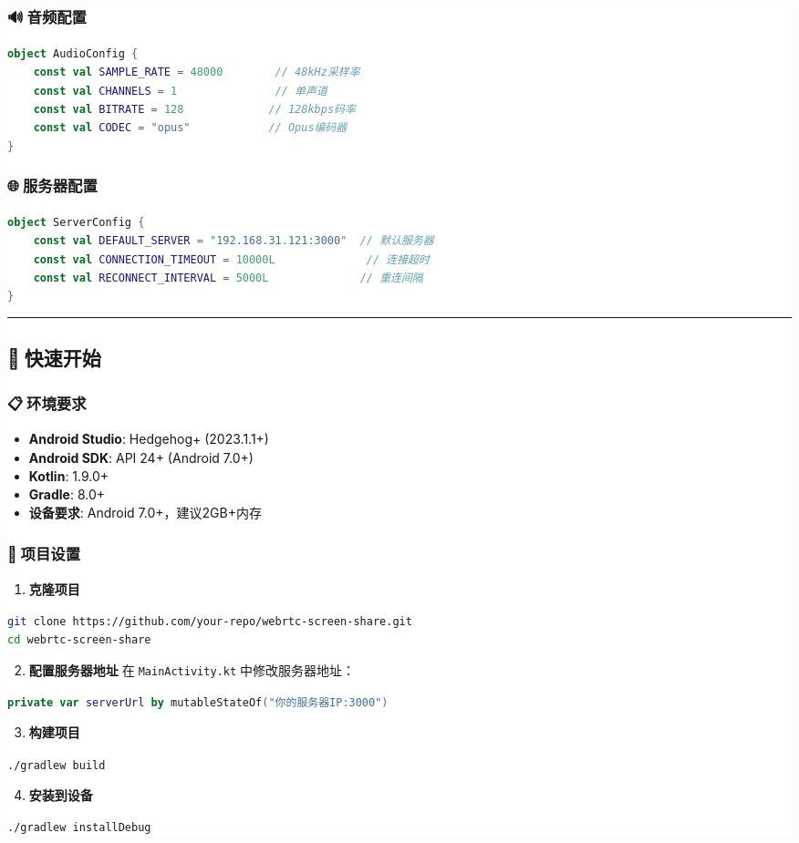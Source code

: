### 🔊 音频配置
```kotlin
object AudioConfig {
    const val SAMPLE_RATE = 48000        // 48kHz采样率
    const val CHANNELS = 1               // 单声道
    const val BITRATE = 128             // 128kbps码率
    const val CODEC = "opus"            // Opus编码器
}
```

### 🌐 服务器配置
```kotlin
object ServerConfig {
    const val DEFAULT_SERVER = "192.168.31.121:3000"  // 默认服务器
    const val CONNECTION_TIMEOUT = 10000L              // 连接超时
    const val RECONNECT_INTERVAL = 5000L              // 重连间隔
}
```

---

## 🚀 快速开始

### 📋 环境要求
- **Android Studio**: Hedgehog+ (2023.1.1+)
- **Android SDK**: API 24+ (Android 7.0+)
- **Kotlin**: 1.9.0+
- **Gradle**: 8.0+
- **设备要求**: Android 7.0+，建议2GB+内存

### 🔧 项目设置

1. **克隆项目**
```bash
git clone https://github.com/your-repo/webrtc-screen-share.git
cd webrtc-screen-share
```

2. **配置服务器地址**
在 `MainActivity.kt` 中修改服务器地址：
```kotlin
private var serverUrl by mutableStateOf("你的服务器IP:3000")
```

3. **构建项目**
```bash
./gradlew build
```

4. **安装到设备**
```bash
./gradlew installDebug
```
